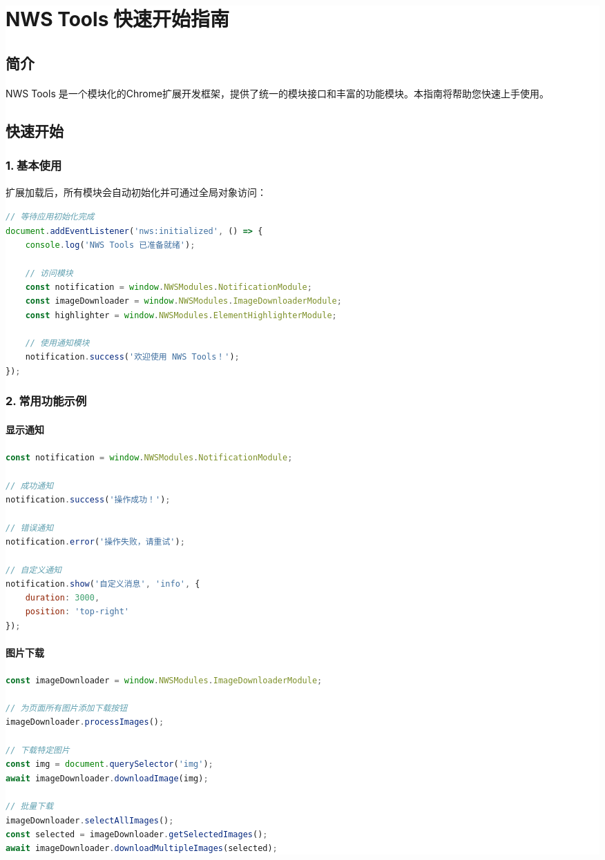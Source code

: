 # NWS Tools 快速开始指南

## 简介

NWS Tools 是一个模块化的Chrome扩展开发框架，提供了统一的模块接口和丰富的功能模块。本指南将帮助您快速上手使用。

## 快速开始

### 1. 基本使用

扩展加载后，所有模块会自动初始化并可通过全局对象访问：

```javascript
// 等待应用初始化完成
document.addEventListener('nws:initialized', () => {
    console.log('NWS Tools 已准备就绪');
    
    // 访问模块
    const notification = window.NWSModules.NotificationModule;
    const imageDownloader = window.NWSModules.ImageDownloaderModule;
    const highlighter = window.NWSModules.ElementHighlighterModule;
    
    // 使用通知模块
    notification.success('欢迎使用 NWS Tools！');
});
```

### 2. 常用功能示例

#### 显示通知

```javascript
const notification = window.NWSModules.NotificationModule;

// 成功通知
notification.success('操作成功！');

// 错误通知
notification.error('操作失败，请重试');

// 自定义通知
notification.show('自定义消息', 'info', {
    duration: 3000,
    position: 'top-right'
});
```

#### 图片下载

```javascript
const imageDownloader = window.NWSModules.ImageDownloaderModule;

// 为页面所有图片添加下载按钮
imageDownloader.processImages();

// 下载特定图片
const img = document.querySelector('img');
await imageDownloader.downloadImage(img);

// 批量下载
imageDownloader.selectAllImages();
const selected = imageDownloader.getSelectedImages();
await imageDownloader.downloadMultipleImages(selected);
```
